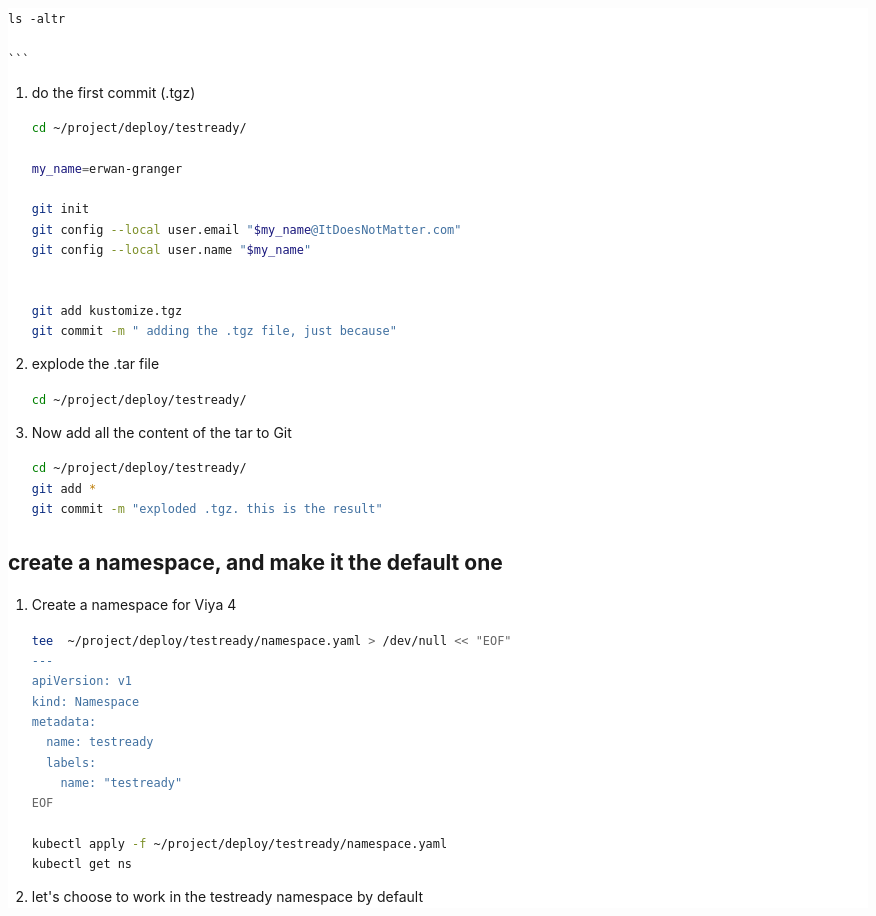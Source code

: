     ls -altr

    ```

1. do the first commit (.tgz)

    ```bash
    cd ~/project/deploy/testready/

    my_name=erwan-granger

    git init
    git config --local user.email "$my_name@ItDoesNotMatter.com"
    git config --local user.name "$my_name"


    git add kustomize.tgz
    git commit -m " adding the .tgz file, just because"

    ```

1. explode the .tar file

    ```bash
    cd ~/project/deploy/testready/

    ```

1. Now add all the content of the tar to Git

    ```bash
    cd ~/project/deploy/testready/
    git add *
    git commit -m "exploded .tgz. this is the result"

    ```

## create a namespace, and make it the default one

1. Create a namespace for Viya 4

    ```bash
    tee  ~/project/deploy/testready/namespace.yaml > /dev/null << "EOF"
    ---
    apiVersion: v1
    kind: Namespace
    metadata:
      name: testready
      labels:
        name: "testready"
    EOF

    kubectl apply -f ~/project/deploy/testready/namespace.yaml
    kubectl get ns

    ```

1. let's choose to work in the testready namespace by default
